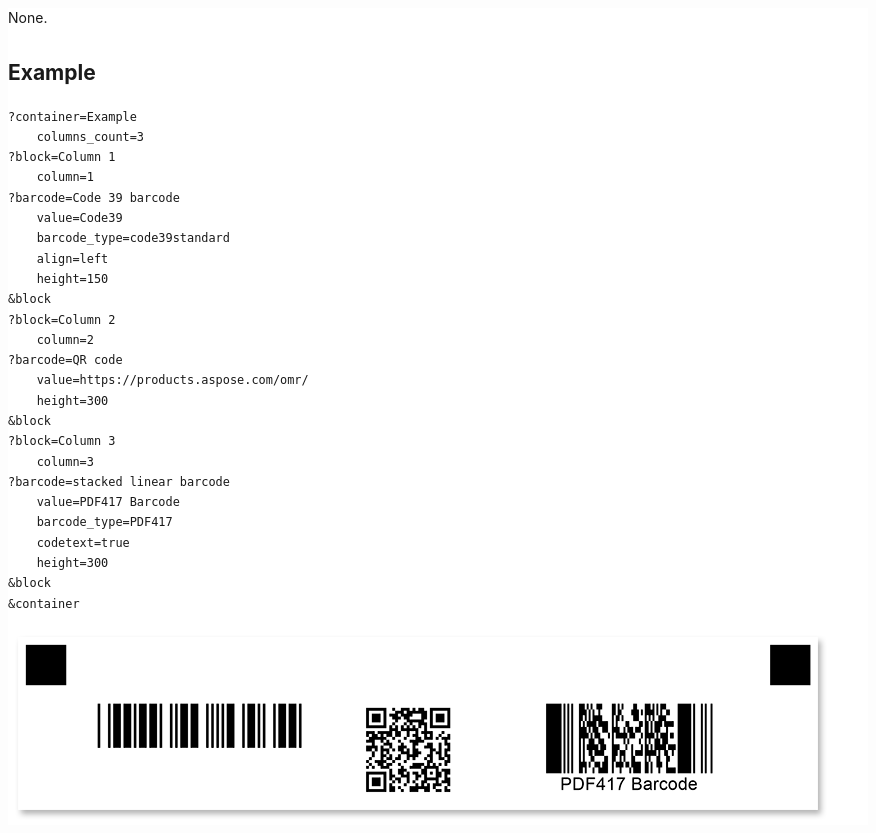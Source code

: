 None.

## Example

```
?container=Example
	columns_count=3
?block=Column 1
	column=1
?barcode=Code 39 barcode
	value=Code39
	barcode_type=code39standard
	align=left
	height=150
&block
?block=Column 2
	column=2
?barcode=QR code
	value=https://products.aspose.com/omr/
	height=300
&block
?block=Column 3
	column=3
?barcode=stacked linear barcode
	value=PDF417 Barcode
	barcode_type=PDF417
	codetext=true
	height=300
&block
&container
```

![Barcodes example](barcodes-example.png)
